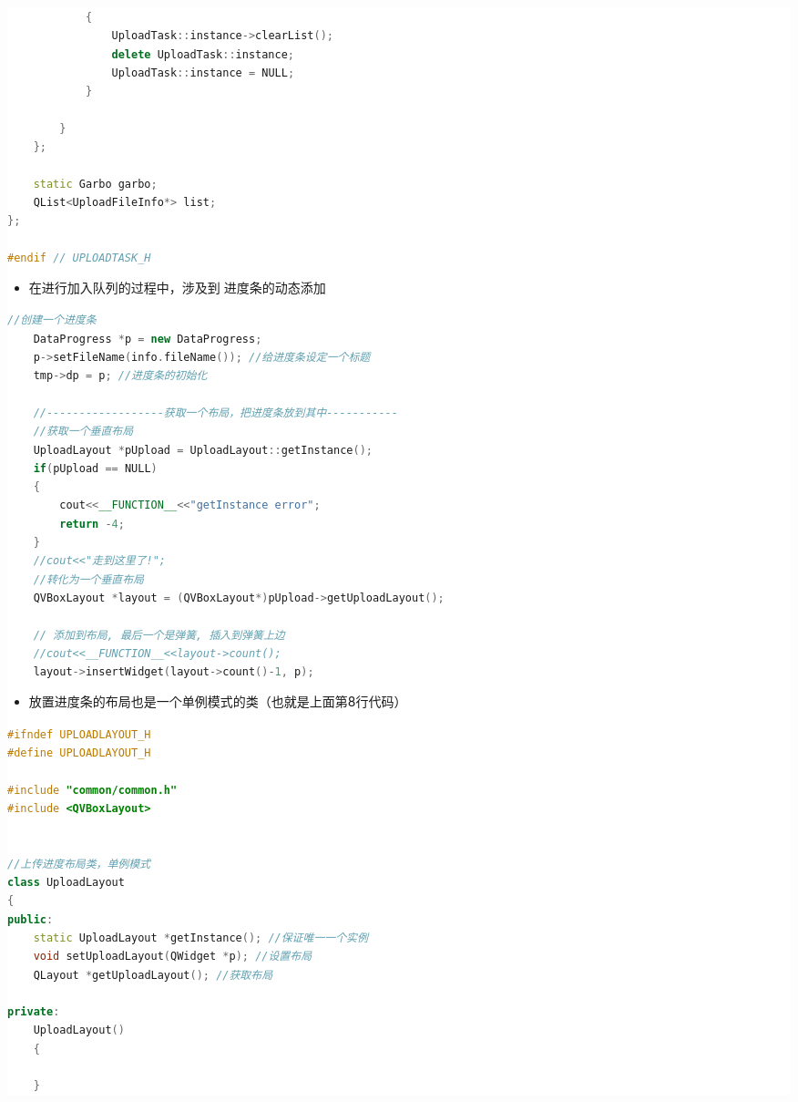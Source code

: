 ```c++
            {
                UploadTask::instance->clearList();
                delete UploadTask::instance;
                UploadTask::instance = NULL;
            }

        }
    };

    static Garbo garbo;
    QList<UploadFileInfo*> list;
};

#endif // UPLOADTASK_H
```

- 在进行加入队列的过程中，涉及到 进度条的动态添加

```c++
//创建一个进度条
    DataProgress *p = new DataProgress;
    p->setFileName(info.fileName()); //给进度条设定一个标题
    tmp->dp = p; //进度条的初始化

    //------------------获取一个布局，把进度条放到其中-----------
    //获取一个垂直布局
    UploadLayout *pUpload = UploadLayout::getInstance();
    if(pUpload == NULL)
    {
        cout<<__FUNCTION__<<"getInstance error";
        return -4;
    }
    //cout<<"走到这里了!";
    //转化为一个垂直布局
    QVBoxLayout *layout = (QVBoxLayout*)pUpload->getUploadLayout();

    // 添加到布局, 最后一个是弹簧, 插入到弹簧上边
    //cout<<__FUNCTION__<<layout->count();
    layout->insertWidget(layout->count()-1, p);
```

- 放置进度条的布局也是一个单例模式的类（也就是上面第8行代码）

```c++
#ifndef UPLOADLAYOUT_H
#define UPLOADLAYOUT_H

#include "common/common.h"
#include <QVBoxLayout>


//上传进度布局类，单例模式
class UploadLayout
{
public:
    static UploadLayout *getInstance(); //保证唯一一个实例
    void setUploadLayout(QWidget *p); //设置布局
    QLayout *getUploadLayout(); //获取布局

private:
    UploadLayout()
    {

    }

```